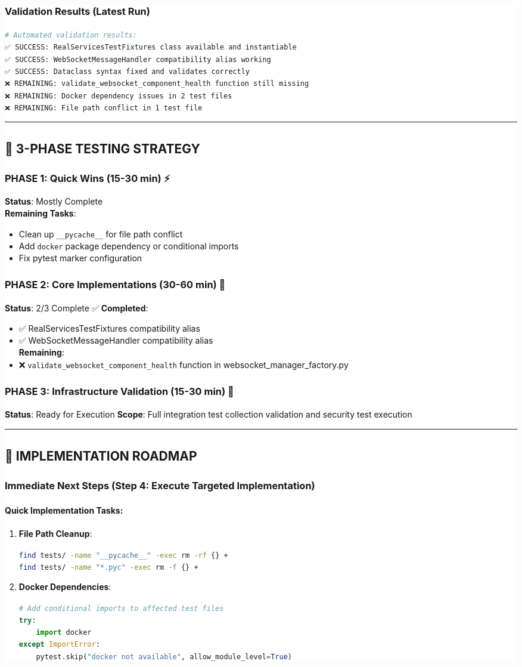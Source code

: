 ### Validation Results (Latest Run)
```bash
# Automated validation results:
✅ SUCCESS: RealServicesTestFixtures class available and instantiable
✅ SUCCESS: WebSocketMessageHandler compatibility alias working
✅ SUCCESS: Dataclass syntax fixed and validates correctly
❌ REMAINING: validate_websocket_component_health function still missing
❌ REMAINING: Docker dependency issues in 2 test files
❌ REMAINING: File path conflict in 1 test file
```

---

## 🎯 3-PHASE TESTING STRATEGY

### **PHASE 1: Quick Wins (15-30 min)** ⚡
**Status**: Mostly Complete  
**Remaining Tasks**:
- Clean up `__pycache__` for file path conflict
- Add `docker` package dependency or conditional imports
- Fix pytest marker configuration

### **PHASE 2: Core Implementations (30-60 min)** 🔧  
**Status**: 2/3 Complete ✅
**Completed**:
- ✅ RealServicesTestFixtures compatibility alias
- ✅ WebSocketMessageHandler compatibility alias  
**Remaining**:
- ❌ `validate_websocket_component_health` function in websocket_manager_factory.py

### **PHASE 3: Infrastructure Validation (15-30 min)** 🔬
**Status**: Ready for Execution
**Scope**: Full integration test collection validation and security test execution

---

## 🏁 IMPLEMENTATION ROADMAP

### Immediate Next Steps (Step 4: Execute Targeted Implementation)

#### Quick Implementation Tasks:
1. **File Path Cleanup**:
   ```bash
   find tests/ -name "__pycache__" -exec rm -rf {} + 
   find tests/ -name "*.pyc" -exec rm -f {} +
   ```

2. **Docker Dependencies**:
   ```python
   # Add conditional imports to affected test files
   try:
       import docker
   except ImportError:
       pytest.skip("docker not available", allow_module_level=True)
   ```
